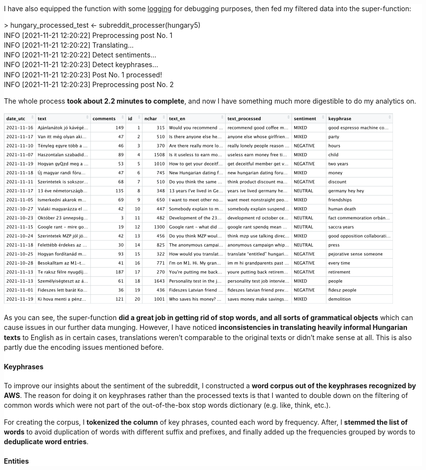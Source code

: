 I have also equipped the function with some [logging](https://github.com/daroczig/logger) for debugging purposes, then fed my filtered data into the super-function:

\> hungary\_processed\_test <- subreddit\_processer(hungary5)  
INFO \[2021-11-21 12:20:22\] Preprocessing post No. 1  
INFO \[2021-11-21 12:20:22\] Translating...  
INFO \[2021-11-21 12:20:22\] Detect sentiments...  
INFO \[2021-11-21 12:20:23\] Detect keyphrases...  
INFO \[2021-11-21 12:20:23\] Post No. 1 processed!  
INFO \[2021-11-21 12:20:23\] Preprocessing post No. 2

The whole process **took about 2.2 minutes to complete**, and now I have something much more digestible to do my analytics on.

![](/_posts/img/1__2iyHq7gXN6368LXhR1P4CQ.png)

As you can see, the super-function **did a great job in getting rid of stop words, and all sorts of grammatical objects** which can cause issues in our further data munging. However, I have noticed **inconsistencies in translating heavily informal Hungarian texts** to English as in certain cases, translations weren’t comparable to the original texts or didn’t make sense at all. This is also partly due the encoding issues mentioned before.

#### Keyphrases

To improve our insights about the sentiment of the subreddit, I constructed a **word corpus out of the keyphrases recognized by AWS**. The reason for doing it on keyphrases rather than the processed texts is that I wanted to double down on the filtering of common words which were not part of the out-of-the-box stop words dictionary (e.g. like, think, etc.).

For creating the corpus, I **tokenized the column** of key phrases, counted each word by frequency. After, I **stemmed the list of words** to avoid duplication of words with different suffix and prefixes, and finally added up the frequencies grouped by words to **deduplicate word entries**.

#### Entities

